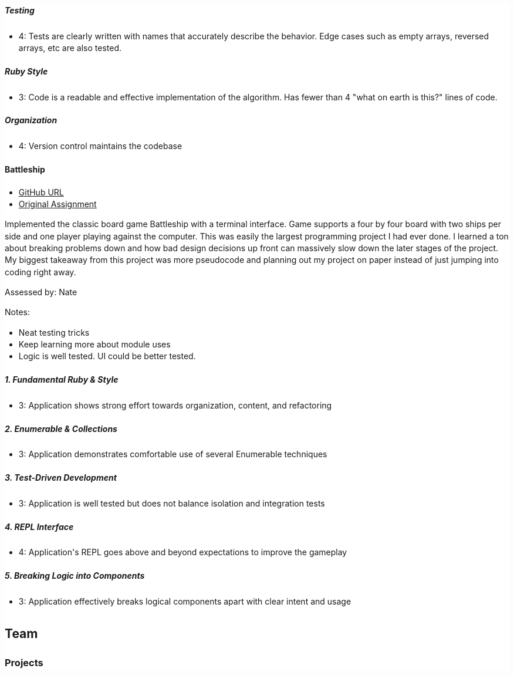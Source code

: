 ##### Testing

* 4: Tests are clearly written with names that accurately describe the behavior. Edge cases
such as empty arrays, reversed arrays, etc are also tested.

##### Ruby Style

* 3: Code is a readable and effective implementation of the algorithm. Has fewer than 4 "what on earth is this?" lines of code.

##### Organization

* 4: Version control maintains the codebase

#### Battleship

* [GitHub URL](https://github.com/jwashke/battleships)
* [Original Assignment](https://github.com/turingschool/curriculum/blob/master/source/projects/battleship.markdown)

Implemented the classic board game Battleship with a terminal interface. Game supports a four by four board with two ships per side and one player playing against the computer. This was easily the largest programming project I had ever done. I learned a ton about breaking problems down and how bad design decisions up front can massively slow down the later stages of the project. My biggest takeaway from this project was more pseudocode and planning out my project on paper instead of just jumping into coding right away.

Assessed by: Nate

Notes:

* Neat testing tricks
* Keep learning more about module uses
* Logic is well tested. UI could be better tested.

##### 1. Fundamental Ruby & Style

* 3:  Application shows strong effort towards organization, content, and refactoring

##### 2. Enumerable & Collections

* 3: Application demonstrates comfortable use of several Enumerable techniques

##### 3. Test-Driven Development

* 3: Application is well tested but does not balance isolation and integration tests

##### 4. REPL Interface

* 4: Application's REPL goes above and beyond expectations to improve the gameplay

##### 5. Breaking Logic into Components

* 3: Application effectively breaks logical components apart with clear intent and usage

## Team

### Projects
